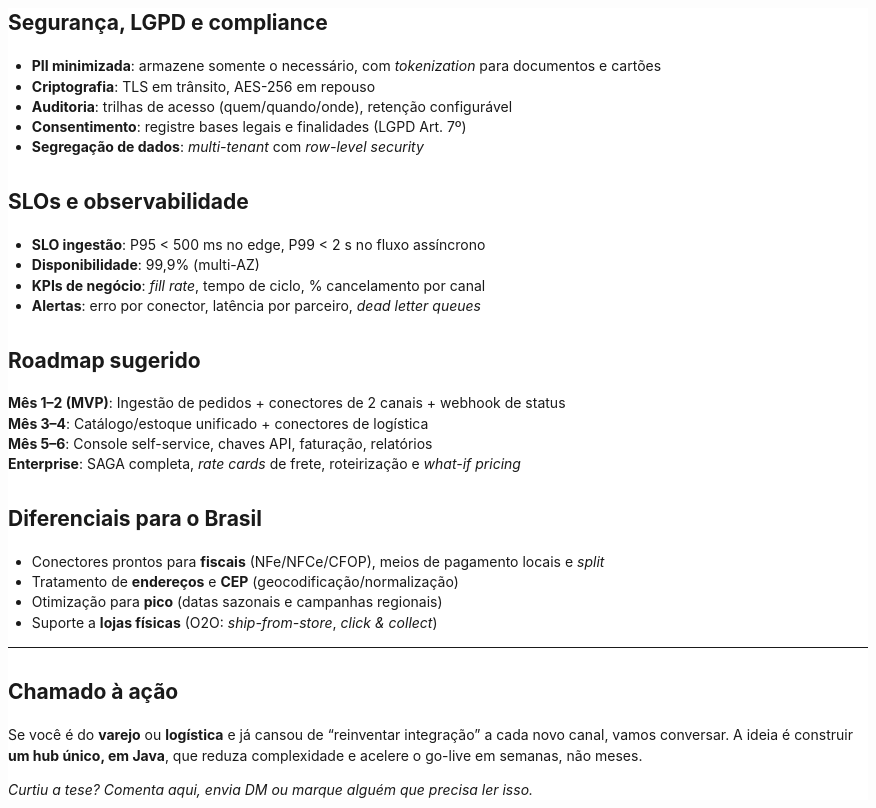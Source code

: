 ## Segurança, LGPD e compliance

- **PII minimizada**: armazene somente o necessário, com *tokenization* para documentos e cartões  
- **Criptografia**: TLS em trânsito, AES-256 em repouso  
- **Auditoria**: trilhas de acesso (quem/quando/onde), retenção configurável  
- **Consentimento**: registre bases legais e finalidades (LGPD Art. 7º)  
- **Segregação de dados**: *multi-tenant* com *row-level security*

## SLOs e observabilidade

- **SLO ingestão**: P95 < 500 ms no edge, P99 < 2 s no fluxo assíncrono  
- **Disponibilidade**: 99,9% (multi-AZ)  
- **KPIs de negócio**: *fill rate*, tempo de ciclo, % cancelamento por canal  
- **Alertas**: erro por conector, latência por parceiro, *dead letter queues*

## Roadmap sugerido

**Mês 1–2 (MVP)**: Ingestão de pedidos + conectores de 2 canais + webhook de status  
**Mês 3–4**: Catálogo/estoque unificado + conectores de logística  
**Mês 5–6**: Console self-service, chaves API, faturação, relatórios  
**Enterprise**: SAGA completa, *rate cards* de frete, roteirização e *what-if pricing*

## Diferenciais para o Brasil

- Conectores prontos para **fiscais** (NFe/NFCe/CFOP), meios de pagamento locais e *split*  
- Tratamento de **endereços** e **CEP** (geocodificação/normalização)  
- Otimização para **pico** (datas sazonais e campanhas regionais)  
- Suporte a **lojas físicas** (O2O: *ship-from-store*, *click & collect*)

---

## Chamado à ação
Se você é do **varejo** ou **logística** e já cansou de “reinventar integração” a cada novo canal, vamos conversar. A ideia é construir **um hub único, em Java**, que reduza complexidade e acelere o go-live em semanas, não meses.

*Curtiu a tese? Comenta aqui, envia DM ou marque alguém que precisa ler isso.*

